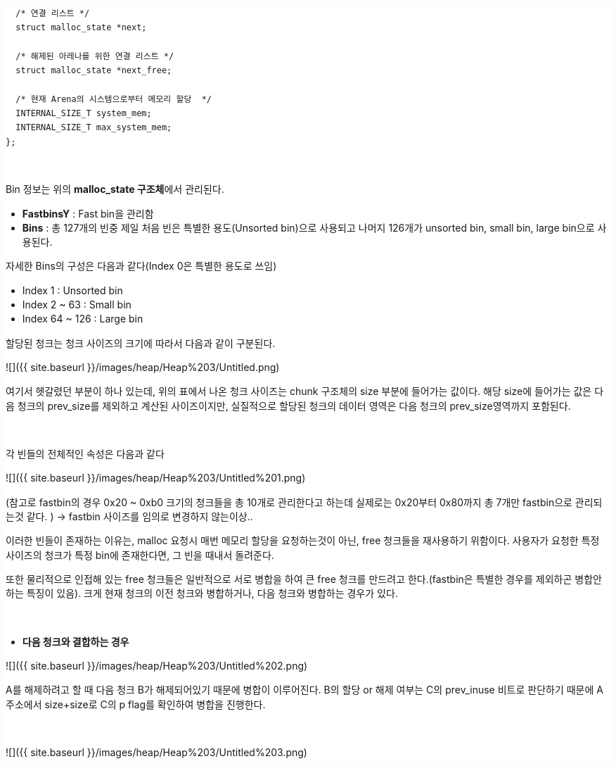       /* 연결 리스트 */
      struct malloc_state *next;
     
      /* 해제된 아레나를 위한 연결 리스트 */
      struct malloc_state *next_free;
     
      /* 현재 Arena의 시스템으로부터 메모리 할당  */
      INTERNAL_SIZE_T system_mem;
      INTERNAL_SIZE_T max_system_mem;
    };

<br>

Bin 정보는 위의 **malloc_state 구조체**에서 관리된다.

- **FastbinsY** : Fast bin을 관리함
- **Bins** : 총 127개의 빈중 제일 처음 빈은 특별한 용도(Unsorted bin)으로 사용되고 나머지 126개가 unsorted bin, small bin, large bin으로 사용된다.

자세한 Bins의 구성은 다음과 같다(Index 0은 특별한 용도로 쓰임)

- Index 1 : Unsorted bin
- Index 2 ~ 63 : Small bin
- Index 64 ~ 126 : Large bin

할당된 청크는 청크 사이즈의 크기에 따라서 다음과 같이 구분된다.

![]({{ site.baseurl }}/images/heap/Heap%203/Untitled.png)

여기서 헷갈렸던 부분이 하나 있는데, 위의 표에서 나온 청크 사이즈는 chunk 구조체의 size 부분에 들어가는 값이다. 해당 size에 들어가는 값은 다음 청크의 prev_size를 제외하고 계산된 사이즈이지만, 실질적으로 할당된 청크의 데이터 영역은 다음 청크의 prev_size영역까지 포함된다.

<br>

각 빈들의 전체적인 속성은 다음과 같다

![]({{ site.baseurl }}/images/heap/Heap%203/Untitled%201.png)

(참고로 fastbin의 경우 0x20 ~ 0xb0 크기의 청크들을 총 10개로 관리한다고 하는데 실제로는 0x20부터 0x80까지 총 7개만 fastbin으로 관리되는것 같다. ) → fastbin 사이즈를 임의로 변경하지 않는이상..

이러한 빈들이 존재하는 이유는, malloc 요청시 매번 메모리 할당을 요청하는것이 아닌, free 청크들을 재사용하기 위함이다. 사용자가 요청한 특정 사이즈의 청크가 특정 bin에 존재한다면, 그 빈을 때내서 돌려준다.

또한 물리적으로 인접해 있는 free 청크들은 일반적으로 서로 병합을 하여 큰 free 청크를 만드려고 한다.(fastbin은 특별한 경우를 제외하곤 병합안하는 특징이 있음). 크게 현재 청크의 이전 청크와 병합하거나, 다음 청크와 병합하는 경우가 있다.

<br>

- **다음 청크와 결합하는 경우**

![]({{ site.baseurl }}/images/heap/Heap%203/Untitled%202.png)

A를 해제하려고 할 때 다음 청크 B가 해제되어있기 때문에 병합이 이루어진다. B의 할당 or 해제 여부는 C의 prev_inuse 비트로 판단하기 때문에 A주소에서 size+size로 C의 p flag를 확인하여 병합을 진행한다. 

<br>

![]({{ site.baseurl }}/images/heap/Heap%203/Untitled%203.png)
